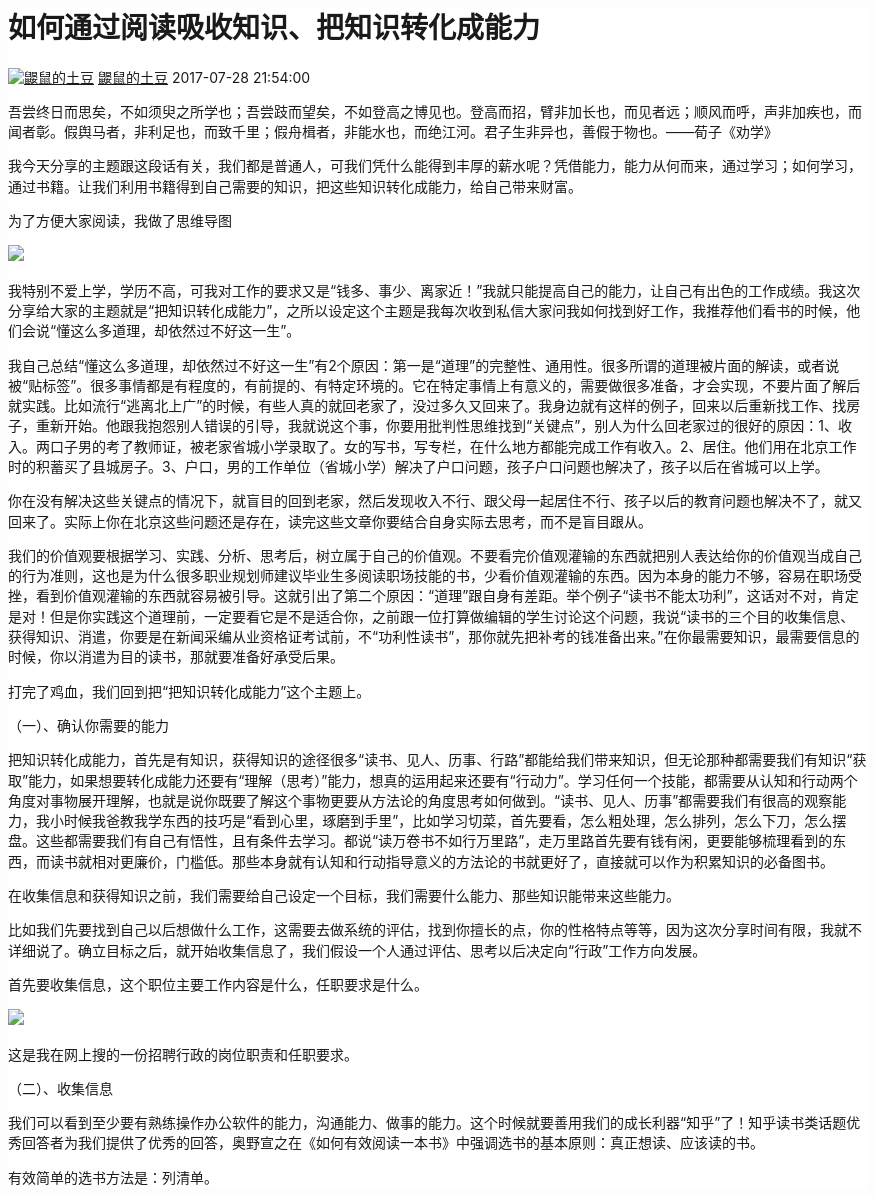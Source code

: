 
# 如何通过阅读吸收知识、把知识转化成能力

[![鼹鼠的土豆](https://img3.doubanio.com/icon/u4555019-35.jpg)](https://www.douban.com/people/yanshudetudou/)  [鼹鼠的土豆](https://www.douban.com/people/yanshudetudou/)  2017-07-28 21:54:00

吾尝终日而思矣，不如须臾之所学也；吾尝跂而望矣，不如登高之博见也。登高而招，臂非加长也，而见者远；顺风而呼，声非加疾也，而闻者彰。假舆马者，非利足也，而致千里；假舟楫者，非能水也，而绝江河。君子生非异也，善假于物也。——荀子《劝学》

我今天分享的主题跟这段话有关，我们都是普通人，可我们凭什么能得到丰厚的薪水呢？凭借能力，能力从何而来，通过学习；如何学习，通过书籍。让我们利用书籍得到自己需要的知识，把这些知识转化成能力，给自己带来财富。

为了方便大家阅读，我做了思维导图

![](https://img3.doubanio.com/view/note/l/public/p44321090.webp)

我特别不爱上学，学历不高，可我对工作的要求又是“钱多、事少、离家近！”我就只能提高自己的能力，让自己有出色的工作成绩。我这次分享给大家的主题就是“把知识转化成能力”，之所以设定这个主题是我每次收到私信大家问我如何找到好工作，我推荐他们看书的时候，他们会说“懂这么多道理，却依然过不好这一生”。

我自己总结“懂这么多道理，却依然过不好这一生”有2个原因：第一是“道理”的完整性、通用性。很多所谓的道理被片面的解读，或者说被“贴标签”。很多事情都是有程度的，有前提的、有特定环境的。它在特定事情上有意义的，需要做很多准备，才会实现，不要片面了解后就实践。比如流行“逃离北上广”的时候，有些人真的就回老家了，没过多久又回来了。我身边就有这样的例子，回来以后重新找工作、找房子，重新开始。他跟我抱怨别人错误的引导，我就说这个事，你要用批判性思维找到“关键点”，别人为什么回老家过的很好的原因：1、收入。两口子男的考了教师证，被老家省城小学录取了。女的写书，写专栏，在什么地方都能完成工作有收入。2、居住。他们用在北京工作时的积蓄买了县城房子。3、户口，男的工作单位（省城小学）解决了户口问题，孩子户口问题也解决了，孩子以后在省城可以上学。

你在没有解决这些关键点的情况下，就盲目的回到老家，然后发现收入不行、跟父母一起居住不行、孩子以后的教育问题也解决不了，就又回来了。实际上你在北京这些问题还是存在，读完这些文章你要结合自身实际去思考，而不是盲目跟从。

我们的价值观要根据学习、实践、分析、思考后，树立属于自己的价值观。不要看完价值观灌输的东西就把别人表达给你的价值观当成自己的行为准则，这也是为什么很多职业规划师建议毕业生多阅读职场技能的书，少看价值观灌输的东西。因为本身的能力不够，容易在职场受挫，看到价值观灌输的东西就容易被引导。这就引出了第二个原因：“道理”跟自身有差距。举个例子“读书不能太功利”，这话对不对，肯定是对！但是你实践这个道理前，一定要看它是不是适合你，之前跟一位打算做编辑的学生讨论这个问题，我说“读书的三个目的收集信息、获得知识、消遣，你要是在新闻采编从业资格证考试前，不“功利性读书”，那你就先把补考的钱准备出来。”在你最需要知识，最需要信息的时候，你以消遣为目的读书，那就要准备好承受后果。

打完了鸡血，我们回到把“把知识转化成能力”这个主题上。

（一）、确认你需要的能力

把知识转化成能力，首先是有知识，获得知识的途径很多“读书、见人、历事、行路”都能给我们带来知识，但无论那种都需要我们有知识“获取”能力，如果想要转化成能力还要有“理解（思考）”能力，想真的运用起来还要有“行动力”。学习任何一个技能，都需要从认知和行动两个角度对事物展开理解，也就是说你既要了解这个事物更要从方法论的角度思考如何做到。“读书、见人、历事”都需要我们有很高的观察能力，我小时候我爸教我学东西的技巧是“看到心里，琢磨到手里”，比如学习切菜，首先要看，怎么粗处理，怎么排列，怎么下刀，怎么摆盘。这些都需要我们有自己有悟性，且有条件去学习。都说“读万卷书不如行万里路”，走万里路首先要有钱有闲，更要能够梳理看到的东西，而读书就相对更廉价，门槛低。那些本身就有认知和行动指导意义的方法论的书就更好了，直接就可以作为积累知识的必备图书。

在收集信息和获得知识之前，我们需要给自己设定一个目标，我们需要什么能力、那些知识能带来这些能力。

比如我们先要找到自己以后想做什么工作，这需要去做系统的评估，找到你擅长的点，你的性格特点等等，因为这次分享时间有限，我就不详细说了。确立目标之后，就开始收集信息了，我们假设一个人通过评估、思考以后决定向“行政”工作方向发展。

首先要收集信息，这个职位主要工作内容是什么，任职要求是什么。

![](https://img1.doubanio.com/view/note/l/public/p44321089.webp)

这是我在网上搜的一份招聘行政的岗位职责和任职要求。

（二）、收集信息

我们可以看到至少要有熟练操作办公软件的能力，沟通能力、做事的能力。这个时候就要善用我们的成长利器“知乎”了！知乎读书类话题优秀回答者为我们提供了优秀的回答，奥野宣之在《如何有效阅读一本书》中强调选书的基本原则：真正想读、应该读的书。

有效简单的选书方法是：列清单。
